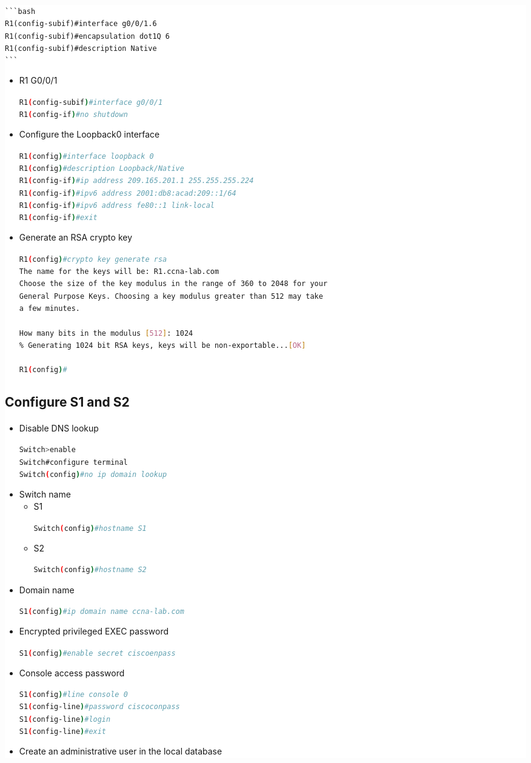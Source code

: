     ```bash
    R1(config-subif)#interface g0/0/1.6
    R1(config-subif)#encapsulation dot1Q 6
    R1(config-subif)#description Native
    ```
* R1 G0/0/1
    ```bash
    R1(config-subif)#interface g0/0/1
    R1(config-if)#no shutdown
    ```
   
* Configure the Loopback0 interface
    ```bash
    R1(config)#interface loopback 0
    R1(config)#description Loopback/Native
    R1(config-if)#ip address 209.165.201.1 255.255.255.224
    R1(config-if)#ipv6 address 2001:db8:acad:209::1/64
    R1(config-if)#ipv6 address fe80::1 link-local
    R1(config-if)#exit
    ```
* Generate an RSA crypto key
    ```bash
    R1(config)#crypto key generate rsa
    The name for the keys will be: R1.ccna-lab.com
    Choose the size of the key modulus in the range of 360 to 2048 for your
    General Purpose Keys. Choosing a key modulus greater than 512 may take
    a few minutes.

    How many bits in the modulus [512]: 1024
    % Generating 1024 bit RSA keys, keys will be non-exportable...[OK]

    R1(config)#
    ```

## Configure S1 and S2
* Disable DNS lookup
  ```bash
  Switch>enable 
  Switch#configure terminal 
  Switch(config)#no ip domain lookup 
  ```
* Switch name
  * S1
    ```bash
    Switch(config)#hostname S1
    ```
  * S2
    ```bash
    Switch(config)#hostname S2
    ```
* Domain name
  ```bash
  S1(config)#ip domain name ccna-lab.com
  ```
* Encrypted privileged EXEC password
  ```bash
  S1(config)#enable secret ciscoenpass
  ```
* Console access password
  ```bash
  S1(config)#line console 0
  S1(config-line)#password ciscoconpass
  S1(config-line)#login
  S1(config-line)#exit
  ```
* Create an administrative user in the local database
